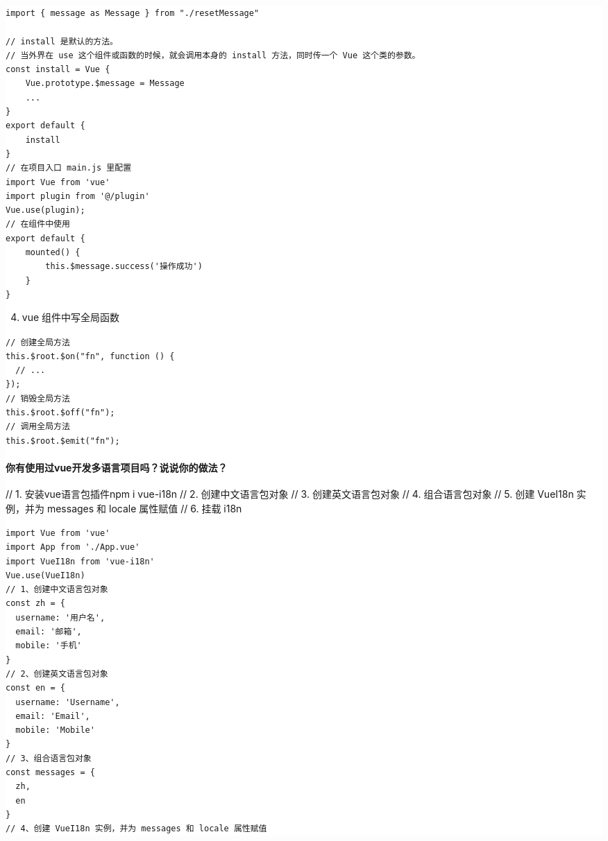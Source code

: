 ```
import { message as Message } from "./resetMessage"

// install 是默认的方法。
// 当外界在 use 这个组件或函数的时候，就会调用本身的 install 方法，同时传一个 Vue 这个类的参数。
const install = Vue {
    Vue.prototype.$message = Message
    ...
}
export default {
    install
}
// 在项目入口 main.js 里配置
import Vue from 'vue'
import plugin from '@/plugin'
Vue.use(plugin);
// 在组件中使用
export default {
    mounted() {
        this.$message.success('操作成功')
    }
}
```  
4. vue 组件中写全局函数
```
// 创建全局方法
this.$root.$on("fn", function () {
  // ...
});
// 销毁全局方法
this.$root.$off("fn");
// 调用全局方法
this.$root.$emit("fn");
```
#### 你有使用过vue开发多语言项目吗？说说你的做法？
// 1. 安装vue语言包插件npm i vue-i18n
// 2. 创建中文语言包对象
// 3. 创建英文语言包对象
// 4. 组合语言包对象
// 5. 创建 VueI18n 实例，并为 messages 和 locale 属性赋值
// 6. 挂载 i18n
```
import Vue from 'vue'
import App from './App.vue'
import VueI18n from 'vue-i18n'
Vue.use(VueI18n)
// 1、创建中文语言包对象
const zh = {
  username: '用户名',
  email: '邮箱',
  mobile: '手机'
}
// 2、创建英文语言包对象
const en = {
  username: 'Username',
  email: 'Email',
  mobile: 'Mobile'
}
// 3、组合语言包对象
const messages = {
  zh,
  en
}
// 4、创建 VueI18n 实例，并为 messages 和 locale 属性赋值
```